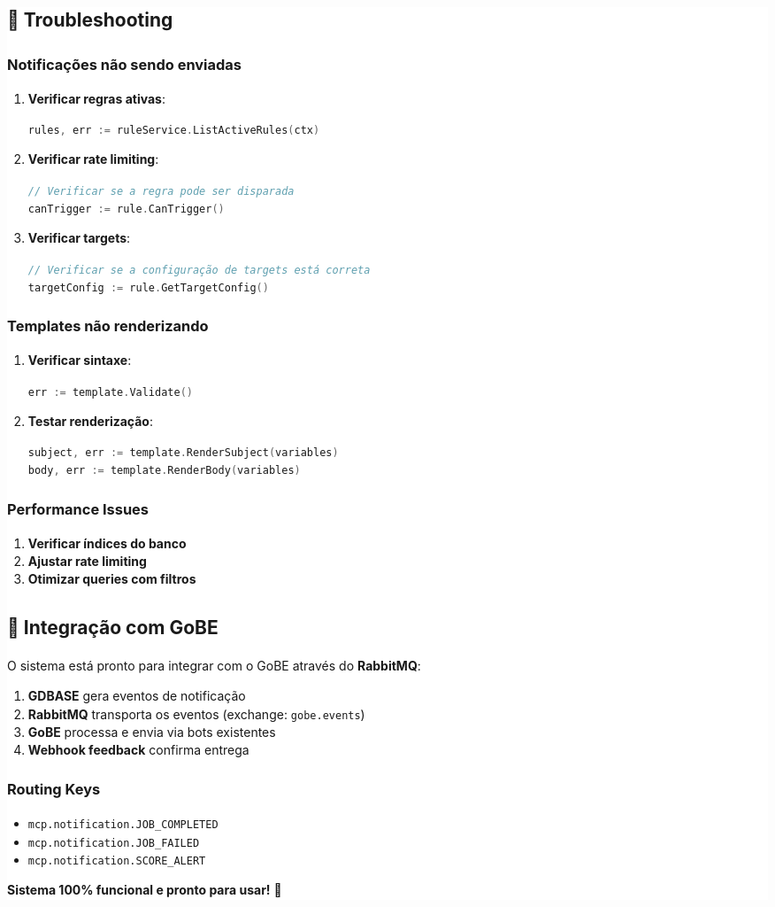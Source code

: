 ## 🚨 Troubleshooting

### Notificações não sendo enviadas

1. **Verificar regras ativas**:
   ```go
   rules, err := ruleService.ListActiveRules(ctx)
   ```

2. **Verificar rate limiting**:
   ```go
   // Verificar se a regra pode ser disparada
   canTrigger := rule.CanTrigger()
   ```

3. **Verificar targets**:
   ```go
   // Verificar se a configuração de targets está correta
   targetConfig := rule.GetTargetConfig()
   ```

### Templates não renderizando

1. **Verificar sintaxe**:
   ```go
   err := template.Validate()
   ```

2. **Testar renderização**:
   ```go
   subject, err := template.RenderSubject(variables)
   body, err := template.RenderBody(variables)
   ```

### Performance Issues

1. **Verificar índices do banco**
2. **Ajustar rate limiting**
3. **Otimizar queries com filtros**

## 🎉 Integração com GoBE

O sistema está pronto para integrar com o GoBE através do **RabbitMQ**:

1. **GDBASE** gera eventos de notificação
2. **RabbitMQ** transporta os eventos (exchange: `gobe.events`)
3. **GoBE** processa e envia via bots existentes
4. **Webhook feedback** confirma entrega

### Routing Keys
- `mcp.notification.JOB_COMPLETED`
- `mcp.notification.JOB_FAILED`
- `mcp.notification.SCORE_ALERT`

**Sistema 100% funcional e pronto para usar!** 🚀